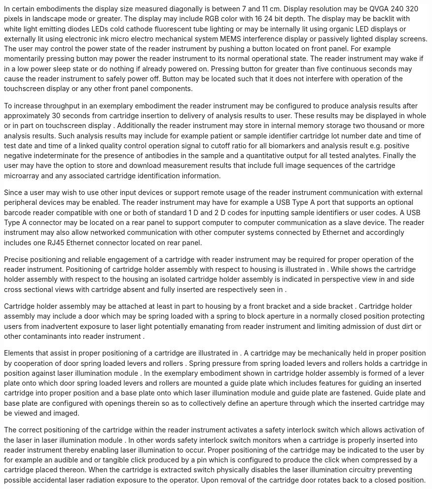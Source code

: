 In certain embodiments the display size measured diagonally is between 7 and 11 cm. Display resolution may be QVGA 240 320 pixels in landscape mode or greater. The display may include RGB color with 16 24 bit depth. The display may be backlit with white light emitting diodes LEDs cold cathode fluorescent tube lighting or may be internally lit using organic LED displays or externally lit using electronic ink micro electro mechanical system MEMS interference display or passively lighted display screens. The user may control the power state of the reader instrument by pushing a button located on front panel. For example momentarily pressing button may power the reader instrument to its normal operational state. The reader instrument may wake if in a low power sleep state or do nothing if already powered on. Pressing button for greater than five continuous seconds may cause the reader instrument to safely power off. Button may be located such that it does not interfere with operation of the touchscreen display or any other front panel components.

To increase throughput in an exemplary embodiment the reader instrument may be configured to produce analysis results after approximately 30 seconds from cartridge insertion to delivery of analysis results to user. These results may be displayed in whole or in part on touchscreen display . Additionally the reader instrument may store in internal memory storage two thousand or more analysis results. Such analysis results may include for example patient or sample identifier cartridge lot number date and time of test date and time of a linked quality control operation signal to cutoff ratio for all biomarkers and analysis result e.g. positive negative indeterminate for the presence of antibodies in the sample and a quantitative output for all tested analytes. Finally the user may have the option to store and download measurement results that include full image sequences of the cartridge microarray and any associated cartridge identification information.

Since a user may wish to use other input devices or support remote usage of the reader instrument communication with external peripheral devices may be enabled. The reader instrument may have for example a USB Type A port that supports an optional barcode reader compatible with one or both of standard 1 D and 2 D codes for inputting sample identifiers or user codes. A USB Type A connector may be located on a rear panel to support computer to computer communication as a slave device. The reader instrument may also allow networked communication with other computer systems connected by Ethernet and accordingly includes one RJ45 Ethernet connector located on rear panel.

Precise positioning and reliable engagement of a cartridge with reader instrument may be required for proper operation of the reader instrument. Positioning of cartridge holder assembly with respect to housing is illustrated in . While shows the cartridge holder assembly with respect to the housing an isolated cartridge holder assembly is indicated in perspective view in and side cross sectional views with cartridge absent and fully inserted are respectively seen in .

Cartridge holder assembly may be attached at least in part to housing by a front bracket and a side bracket . Cartridge holder assembly may include a door which may be spring loaded with a spring to block aperture in a normally closed position protecting users from inadvertent exposure to laser light potentially emanating from reader instrument and limiting admission of dust dirt or other contaminants into reader instrument .

Elements that assist in proper positioning of a cartridge are illustrated in . A cartridge may be mechanically held in proper position by cooperation of door spring loaded levers and rollers . Spring pressure from spring loaded levers and rollers holds a cartridge in position against laser illumination module . In the exemplary embodiment shown in cartridge holder assembly is formed of a lever plate onto which door spring loaded levers and rollers are mounted a guide plate which includes features for guiding an inserted cartridge into proper position and a base plate onto which laser illumination module and guide plate are fastened. Guide plate and base plate are configured with openings therein so as to collectively define an aperture through which the inserted cartridge may be viewed and imaged.

The correct positioning of the cartridge within the reader instrument activates a safety interlock switch which allows activation of the laser in laser illumination module . In other words safety interlock switch monitors when a cartridge is properly inserted into reader instrument thereby enabling laser illumination to occur. Proper positioning of the cartridge may be indicated to the user by for example an audible and or tangible click produced by a pin which is configured to produce the click when compressed by a cartridge placed thereon. When the cartridge is extracted switch physically disables the laser illumination circuitry preventing possible accidental laser radiation exposure to the operator. Upon removal of the cartridge door rotates back to a closed position.
